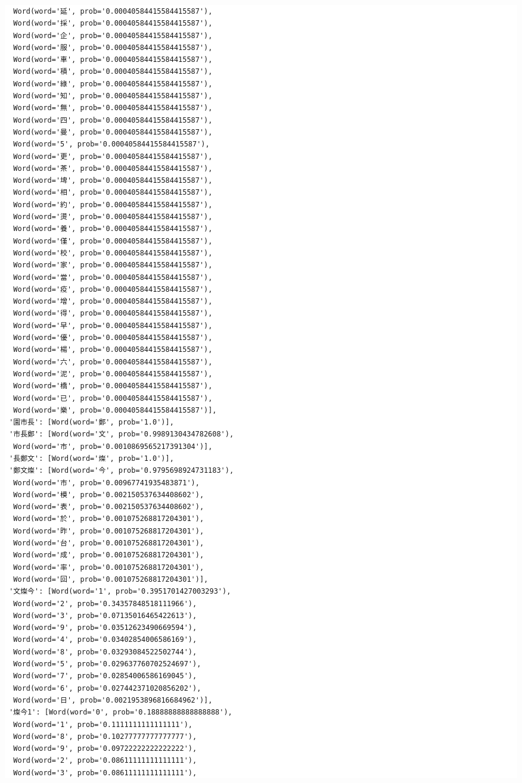       Word(word='延', prob='0.00040584415584415587'),
      Word(word='採', prob='0.00040584415584415587'),
      Word(word='企', prob='0.00040584415584415587'),
      Word(word='服', prob='0.00040584415584415587'),
      Word(word='車', prob='0.00040584415584415587'),
      Word(word='積', prob='0.00040584415584415587'),
      Word(word='綠', prob='0.00040584415584415587'),
      Word(word='知', prob='0.00040584415584415587'),
      Word(word='無', prob='0.00040584415584415587'),
      Word(word='四', prob='0.00040584415584415587'),
      Word(word='曼', prob='0.00040584415584415587'),
      Word(word='5', prob='0.00040584415584415587'),
      Word(word='更', prob='0.00040584415584415587'),
      Word(word='茶', prob='0.00040584415584415587'),
      Word(word='埤', prob='0.00040584415584415587'),
      Word(word='相', prob='0.00040584415584415587'),
      Word(word='約', prob='0.00040584415584415587'),
      Word(word='燙', prob='0.00040584415584415587'),
      Word(word='養', prob='0.00040584415584415587'),
      Word(word='僅', prob='0.00040584415584415587'),
      Word(word='校', prob='0.00040584415584415587'),
      Word(word='家', prob='0.00040584415584415587'),
      Word(word='當', prob='0.00040584415584415587'),
      Word(word='疫', prob='0.00040584415584415587'),
      Word(word='增', prob='0.00040584415584415587'),
      Word(word='得', prob='0.00040584415584415587'),
      Word(word='早', prob='0.00040584415584415587'),
      Word(word='優', prob='0.00040584415584415587'),
      Word(word='楊', prob='0.00040584415584415587'),
      Word(word='六', prob='0.00040584415584415587'),
      Word(word='泥', prob='0.00040584415584415587'),
      Word(word='橋', prob='0.00040584415584415587'),
      Word(word='已', prob='0.00040584415584415587'),
      Word(word='樂', prob='0.00040584415584415587')],
     '園市長': [Word(word='鄭', prob='1.0')],
     '市長鄭': [Word(word='文', prob='0.9989130434782608'),
      Word(word='市', prob='0.0010869565217391304')],
     '長鄭文': [Word(word='燦', prob='1.0')],
     '鄭文燦': [Word(word='今', prob='0.9795698924731183'),
      Word(word='市', prob='0.00967741935483871'),
      Word(word='模', prob='0.002150537634408602'),
      Word(word='表', prob='0.002150537634408602'),
      Word(word='於', prob='0.001075268817204301'),
      Word(word='昨', prob='0.001075268817204301'),
      Word(word='台', prob='0.001075268817204301'),
      Word(word='成', prob='0.001075268817204301'),
      Word(word='率', prob='0.001075268817204301'),
      Word(word='回', prob='0.001075268817204301')],
     '文燦今': [Word(word='1', prob='0.3951701427003293'),
      Word(word='2', prob='0.34357848518111966'),
      Word(word='3', prob='0.07135016465422613'),
      Word(word='9', prob='0.03512623490669594'),
      Word(word='4', prob='0.03402854006586169'),
      Word(word='8', prob='0.03293084522502744'),
      Word(word='5', prob='0.029637760702524697'),
      Word(word='7', prob='0.02854006586169045'),
      Word(word='6', prob='0.027442371020856202'),
      Word(word='日', prob='0.0021953896816684962')],
     '燦今1': [Word(word='0', prob='0.18888888888888888'),
      Word(word='1', prob='0.1111111111111111'),
      Word(word='8', prob='0.10277777777777777'),
      Word(word='9', prob='0.09722222222222222'),
      Word(word='2', prob='0.08611111111111111'),
      Word(word='3', prob='0.08611111111111111'),